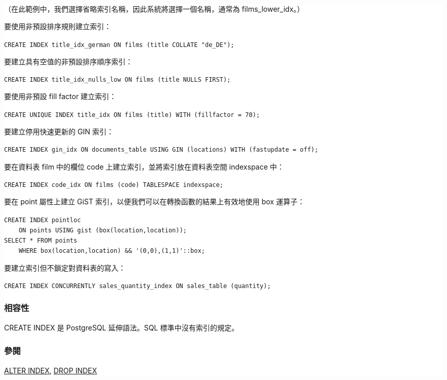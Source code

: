 （在此範例中，我們選擇省略索引名稱，因此系統將選擇一個名稱，通常為 films\_lower\_idx。）

要使用非預設排序規則建立索引：

```text
CREATE INDEX title_idx_german ON films (title COLLATE "de_DE");
```

要建立具有空值的非預設排序順序索引：

```text
CREATE INDEX title_idx_nulls_low ON films (title NULLS FIRST);
```

要使用非預設 fill factor 建立索引：

```text
CREATE UNIQUE INDEX title_idx ON films (title) WITH (fillfactor = 70);
```

要建立停用快速更新的 GIN 索引：

```text
CREATE INDEX gin_idx ON documents_table USING GIN (locations) WITH (fastupdate = off);
```

要在資料表 film 中的欄位 code 上建立索引，並將索引放在資料表空間 indexspace 中：

```text
CREATE INDEX code_idx ON films (code) TABLESPACE indexspace;
```

要在 point 屬性上建立 GiST 索引，以便我們可以在轉換函數的結果上有效地使用 box 運算子：

```text
CREATE INDEX pointloc
    ON points USING gist (box(location,location));
SELECT * FROM points
    WHERE box(location,location) && '(0,0),(1,1)'::box;
```

要建立索引但不鎖定對資料表的寫入：

```text
CREATE INDEX CONCURRENTLY sales_quantity_index ON sales_table (quantity);
```

### 相容性

CREATE INDEX 是 PostgreSQL 延伸語法。SQL 標準中沒有索引的規定。

### 參閱

[ALTER INDEX](alter-index.md), [DROP INDEX](drop-index.md)

